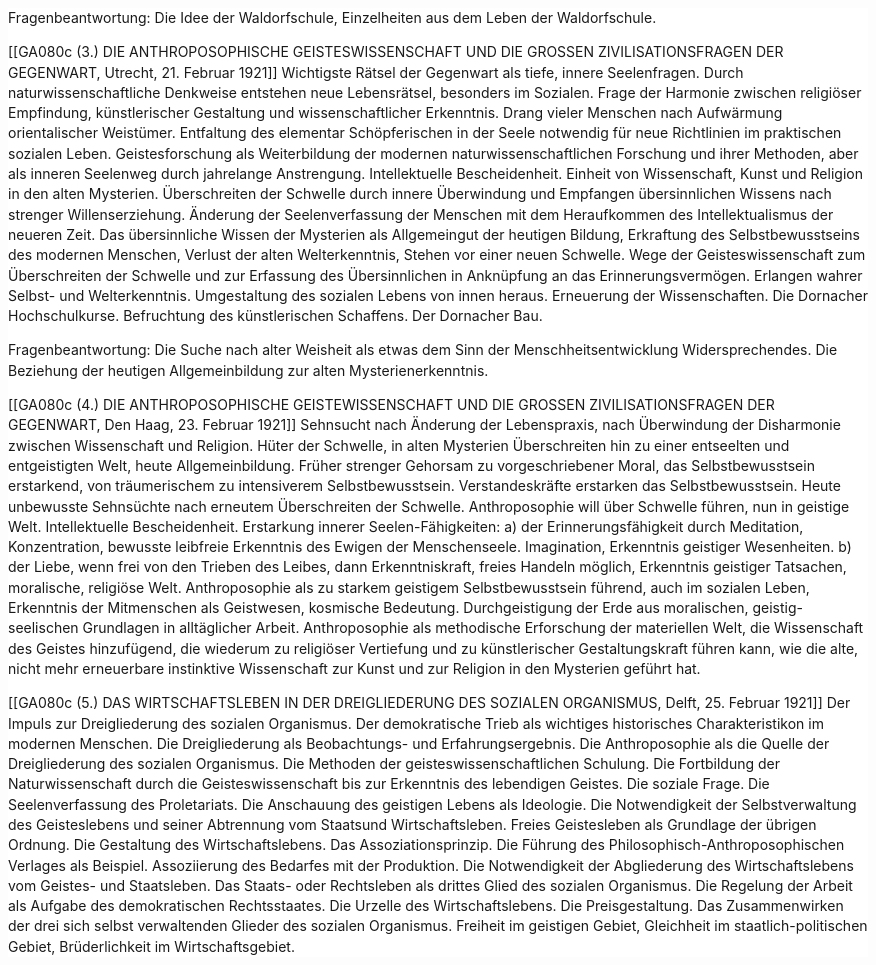 Fragenbeantwortung: Die Idee der Waldorfschule, Einzelheiten aus dem Leben der Waldorfschule.


[[GA080c (3.) DIE ANTHROPOSOPHISCHE GEISTESWISSENSCHAFT UND DIE GROSSEN ZIVILISATIONSFRAGEN DER GEGENWART, Utrecht, 21. Februar 1921]]
Wichtigste Rätsel der Gegenwart als tiefe, innere Seelenfragen. Durch naturwissenschaftliche Denkweise entstehen neue Lebensrätsel, besonders im Sozialen. Frage der Harmonie zwischen religiöser Empfindung, künstlerischer Gestaltung und wissenschaftlicher Erkenntnis. Drang vieler Menschen nach Aufwärmung orientalischer Weistümer. Entfaltung des elementar Schöpferischen in der Seele notwendig für neue Richtlinien im praktischen sozialen Leben. Geistesforschung als Weiterbildung der modernen naturwissenschaftlichen Forschung und ihrer Methoden, aber als inneren Seelenweg durch jahrelange Anstrengung. Intellektuelle Bescheidenheit. Einheit von Wissenschaft, Kunst und Religion in den alten Mysterien. Überschreiten der Schwelle durch innere Überwindung und Empfangen übersinnlichen Wissens nach strenger Willenserziehung. Änderung der Seelenverfassung der Menschen mit dem Heraufkommen des Intellektualismus der neueren Zeit. Das übersinnliche Wissen der Mysterien als Allgemeingut der heutigen Bildung, Erkraftung des Selbstbewusstseins des modernen Menschen, Verlust der alten Welterkenntnis, Stehen vor einer neuen Schwelle. Wege der Geisteswissenschaft zum Überschreiten der Schwelle und zur Erfassung des Übersinnlichen in Anknüpfung an das Erinnerungsvermögen. Erlangen wahrer Selbst- und Welterkenntnis. Umgestaltung des sozialen Lebens von innen heraus. Erneuerung der Wissenschaften. Die Dornacher Hochschulkurse. Befruchtung des künstlerischen Schaffens. Der Dornacher Bau.

Fragenbeantwortung: Die Suche nach alter Weisheit als etwas dem Sinn der Menschheitsentwicklung Widersprechendes. Die Beziehung der heutigen Allgemeinbildung zur alten Mysterienerkenntnis.


[[GA080c (4.) DIE ANTHROPOSOPHISCHE GEISTEWISSENSCHAFT UND DIE GROSSEN ZIVILISATIONSFRAGEN DER GEGENWART, Den Haag, 23. Februar 1921]]
Sehnsucht nach Änderung der Lebenspraxis, nach Überwindung der Disharmonie zwischen Wissenschaft und Religion. Hüter der Schwelle, in alten Mysterien Überschreiten hin zu einer entseelten und entgeistigten Welt, heute Allgemeinbildung. Früher strenger Gehorsam zu vorgeschriebener Moral, das Selbstbewusstsein erstarkend, von träumerischem zu intensiverem Selbstbewusstsein. Verstandeskräfte erstarken das Selbstbewusstsein. Heute unbewusste Sehnsüchte nach erneutem Überschreiten der Schwelle. Anthroposophie will über Schwelle führen, nun in geistige Welt. Intellektuelle Bescheidenheit. Erstarkung innerer Seelen-Fähigkeiten: a) der Erinnerungsfähigkeit durch Meditation, Konzentration, bewusste leibfreie Erkenntnis des Ewigen der Menschenseele. Imagination, Erkenntnis geistiger Wesenheiten. b) der Liebe, wenn frei von den Trieben des Leibes, dann Erkenntniskraft, freies Handeln möglich, Erkenntnis geistiger Tatsachen, moralische, religiöse Welt. Anthroposophie als zu starkem geistigem Selbstbewusstsein führend, auch im sozialen Leben, Erkenntnis der Mitmenschen als Geistwesen, kosmische Bedeutung. Durchgeistigung der Erde aus moralischen, geistig-seelischen Grundlagen in alltäglicher Arbeit. Anthroposophie als methodische Erforschung der materiellen Welt, die Wissenschaft des Geistes hinzufügend, die wiederum zu religiöser Vertiefung und zu künstlerischer Gestaltungskraft führen kann, wie die alte, nicht mehr erneuerbare instinktive Wissenschaft zur Kunst und zur Religion in den Mysterien geführt hat.

[[GA080c (5.) DAS WIRTSCHAFTSLEBEN IN DER DREIGLIEDERUNG DES SOZIALEN ORGANISMUS, Delft, 25. Februar 1921]]
Der Impuls zur Dreigliederung des sozialen Organismus. Der demokratische Trieb als wichtiges historisches Charakteristikon im modernen Menschen. Die Dreigliederung als Beobachtungs- und Erfahrungsergebnis. Die Anthroposophie als die Quelle der Dreigliederung des sozialen Organismus. Die Methoden der geisteswissenschaftlichen Schulung. Die Fortbildung der Naturwissenschaft durch die Geisteswissenschaft bis zur Erkenntnis des lebendigen Geistes. Die soziale Frage. Die Seelenverfassung des Proletariats. Die Anschauung des geistigen Lebens als Ideologie. Die Notwendigkeit der Selbstverwaltung des Geisteslebens und seiner Abtrennung vom Staatsund Wirtschaftsleben. Freies Geistesleben als Grundlage der übrigen Ordnung. Die Gestaltung des Wirtschaftslebens. Das Assoziationsprinzip. Die Führung des Philosophisch-Anthroposophischen Verlages als Beispiel. Assoziierung des Bedarfes mit der Produktion. Die Notwendigkeit der Abgliederung des Wirtschaftslebens vom Geistes- und Staatsleben. Das Staats- oder Rechtsleben als drittes Glied des sozialen Organismus. Die Regelung der Arbeit als Aufgabe des demokratischen Rechtsstaates. Die Urzelle des Wirtschaftslebens. Die Preisgestaltung. Das Zusammenwirken der drei sich selbst verwaltenden Glieder des sozialen Organismus. Freiheit im geistigen Gebiet, Gleichheit im staatlich-politischen Gebiet, Brüderlichkeit im Wirtschaftsgebiet.
